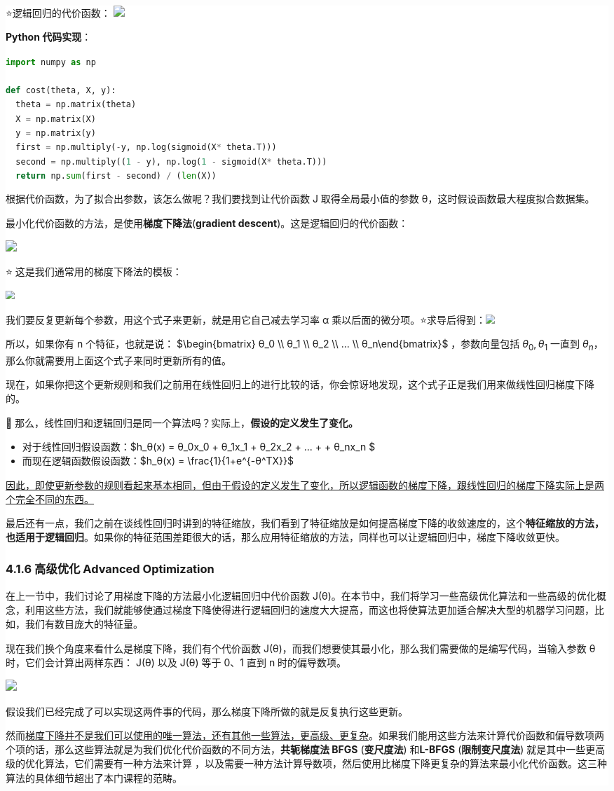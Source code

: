 ⭐逻辑回归的代价函数： <img src="https://gitee.com/wugenqiang/images/raw/master/02/20200531224217.png"  />

**Python 代码实现**：

```python
import numpy as np
    
def cost(theta, X, y):
  theta = np.matrix(theta)
  X = np.matrix(X)
  y = np.matrix(y)
  first = np.multiply(-y, np.log(sigmoid(X* theta.T)))
  second = np.multiply((1 - y), np.log(1 - sigmoid(X* theta.T)))
  return np.sum(first - second) / (len(X))
```

根据代价函数，为了拟合出参数，该怎么做呢？我们要找到让代价函数 J 取得全局最小值的参数 θ，这时假设函数最大程度拟合数据集。

最小化代价函数的方法，是使用**梯度下降法**(**gradient descent**)。这是逻辑回归的代价函数：

![](https://gitee.com/wugenqiang/images/raw/master/02/20200531224455.png)

⭐ 这是我们通常用的梯度下降法的模板：

<img src="https://gitee.com/wugenqiang/images/raw/master/02/20200531224539.png" style="zoom:80%;" />

我们要反复更新每个参数，用这个式子来更新，就是用它自己减去学习率 α 乘以后面的微分项。⭐求导后得到：<img src="https://gitee.com/wugenqiang/images/raw/master/02/20200618173447.png" style="zoom:80%;" />

所以，如果你有 n 个特征，也就是说： $\begin{bmatrix} θ_0 \\ θ_1 \\ θ_2 \\ ... \\ θ_n\end{bmatrix}$   ，参数向量包括 $θ_0,θ_1$ 一直到 $θ_n$，那么你就需要用上面这个式子来同时更新所有的值。

现在，如果你把这个更新规则和我们之前用在线性回归上的进行比较的话，你会惊讶地发现，这个式子正是我们用来做线性回归梯度下降的。

🚩 那么，线性回归和逻辑回归是同一个算法吗？实际上，**假设的定义发生了变化。**

- 对于线性回归假设函数：$h_θ(x) = θ_0x_0 + θ_1x_1 + θ_2x_2 + ... + + θ_nx_n $
- 而现在逻辑函数假设函数：$h_θ(x) = \frac{1}{1+e^{-θ^TX}}$

<u>因此，即使更新参数的规则看起来基本相同，但由于假设的定义发生了变化，所以逻辑函数的梯度下降，跟线性回归的梯度下降实际上是两个完全不同的东西。</u>

最后还有一点，我们之前在谈线性回归时讲到的特征缩放，我们看到了特征缩放是如何提高梯度下降的收敛速度的，这个**特征缩放的方法，也适用于逻辑回归**。如果你的特征范围差距很大的话，那么应用特征缩放的方法，同样也可以让逻辑回归中，梯度下降收敛更快。

### 4.1.6 高级优化 Advanced Optimization

在上一节中，我们讨论了用梯度下降的方法最小化逻辑回归中代价函数 J(θ)。在本节中，我们将学习一些高级优化算法和一些高级的优化概念，利用这些方法，我们就能够使通过梯度下降使得进行逻辑回归的速度大大提高，而这也将使算法更加适合解决大型的机器学习问题，比如，我们有数目庞大的特征量。 

现在我们换个角度来看什么是梯度下降，我们有个代价函数 J(θ)，而我们想要使其最小化，那么我们需要做的是编写代码，当输入参数 θ 时，它们会计算出两样东西： J(θ) 以及 J(θ) 等于 0、1 直到 n 时的偏导数项。

![](https://gitee.com/wugenqiang/images/raw/master/02/20200531230014.png)

假设我们已经完成了可以实现这两件事的代码，那么梯度下降所做的就是反复执行这些更新。 

然而<u>梯度下降并不是我们可以使用的唯一算法，还有其他一些算法，更高级、更复杂</u>。如果我们能用这些方法来计算代价函数和偏导数项两个项的话，那么这些算法就是为我们优化代价函数的不同方法，**共轭梯度法 BFGS** (**变尺度法**) 和**L-BFGS** (**限制变尺度法**) 就是其中一些更高级的优化算法，它们需要有一种方法来计算 ，以及需要一种方法计算导数项，然后使用比梯度下降更复杂的算法来最小化代价函数。这三种算法的具体细节超出了本门课程的范畴。
